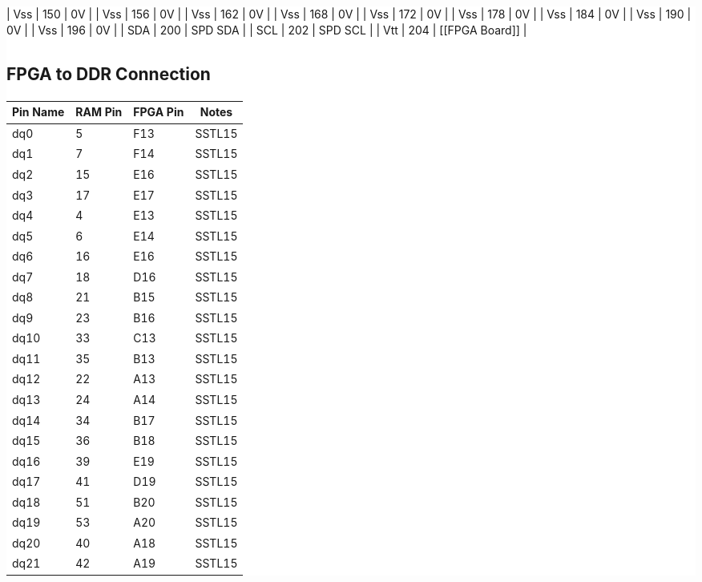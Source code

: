 | Vss      | 150     | 0V                   |
| Vss      | 156     | 0V                   |
| Vss      | 162     | 0V                   |
| Vss      | 168     | 0V                   |
| Vss      | 172     | 0V                   |
| Vss      | 178     | 0V                   |
| Vss      | 184     | 0V                   |
| Vss      | 190     | 0V                   |
| Vss      | 196     | 0V                   |
| SDA      | 200     | SPD SDA              |
| SCL      | 202     | SPD SCL              |
| Vtt      | 204     | [[FPGA Board]]       |

## FPGA to DDR Connection

| Pin Name  | RAM Pin | FPGA Pin | Notes                   |
| --------- | ------- | -------- | ----------------------- |
| dq0       | 5       | F13      | SSTL15                  |
| dq1       | 7       | F14      | SSTL15                  |
| dq2       | 15      | E16      | SSTL15                  |
| dq3       | 17      | E17      | SSTL15                  |
| dq4       | 4       | E13      | SSTL15                  |
| dq5       | 6       | E14      | SSTL15                  |
| dq6       | 16      | E16      | SSTL15                  |
| dq7       | 18      | D16      | SSTL15                  |
| dq8       | 21      | B15      | SSTL15                  |
| dq9       | 23      | B16      | SSTL15                  |
| dq10      | 33      | C13      | SSTL15                  |
| dq11      | 35      | B13      | SSTL15                  |
| dq12      | 22      | A13      | SSTL15                  |
| dq13      | 24      | A14      | SSTL15                  |
| dq14      | 34      | B17      | SSTL15                  |
| dq15      | 36      | B18      | SSTL15                  |
| dq16      | 39      | E19      | SSTL15                  |
| dq17      | 41      | D19      | SSTL15                  |
| dq18      | 51      | B20      | SSTL15                  |
| dq19      | 53      | A20      | SSTL15                  |
| dq20      | 40      | A18      | SSTL15                  |
| dq21      | 42      | A19      | SSTL15                  |